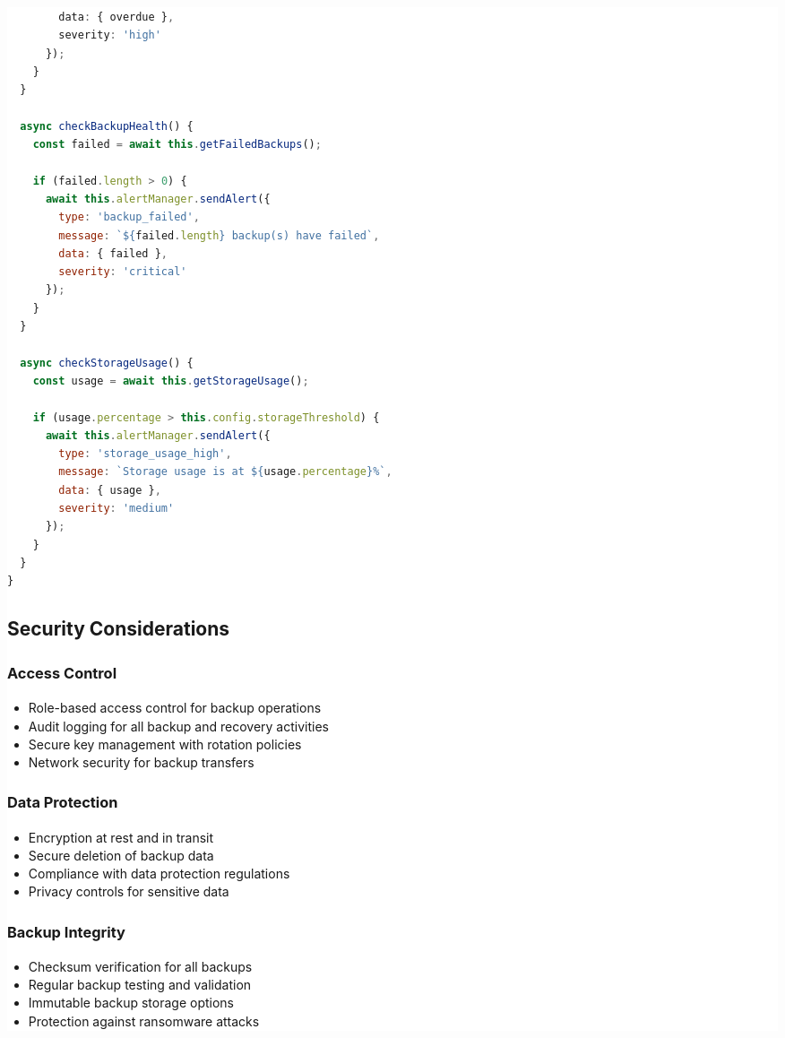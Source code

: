 ```javascript
        data: { overdue },
        severity: 'high'
      });
    }
  }

  async checkBackupHealth() {
    const failed = await this.getFailedBackups();
    
    if (failed.length > 0) {
      await this.alertManager.sendAlert({
        type: 'backup_failed',
        message: `${failed.length} backup(s) have failed`,
        data: { failed },
        severity: 'critical'
      });
    }
  }

  async checkStorageUsage() {
    const usage = await this.getStorageUsage();
    
    if (usage.percentage > this.config.storageThreshold) {
      await this.alertManager.sendAlert({
        type: 'storage_usage_high',
        message: `Storage usage is at ${usage.percentage}%`,
        data: { usage },
        severity: 'medium'
      });
    }
  }
}
```

## Security Considerations

### Access Control
- Role-based access control for backup operations
- Audit logging for all backup and recovery activities
- Secure key management with rotation policies
- Network security for backup transfers

### Data Protection
- Encryption at rest and in transit
- Secure deletion of backup data
- Compliance with data protection regulations
- Privacy controls for sensitive data

### Backup Integrity
- Checksum verification for all backups
- Regular backup testing and validation
- Immutable backup storage options
- Protection against ransomware attacks

